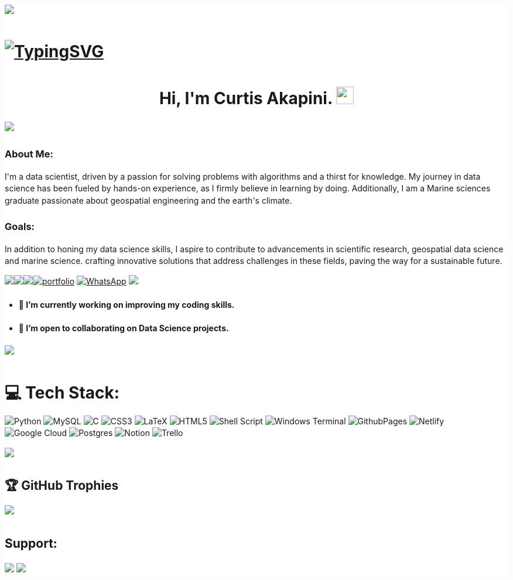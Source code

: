 

<img src="https://user-images.githubusercontent.com/73097560/115834477-dbab4500-a447-11eb-908a-139a6edaec5c.gif" width="100%">

# [![TypingSVG](https://readme-typing-svg.demolab.com?lines=Hey!+You+Are+Welcome+To+My+Profile;My+Name+Is+Curtis+Akapini+Apegwine;I+Am+Passionate+About+Data+Science;I+Learn+By+Doing)](https://git.io/typing-svg)

<h1 align="center">
Hi, I'm Curtis Akapini. <img src="https://raw.githubusercontent.com/MartinHeinz/MartinHeinz/master/wave.gif" width="30px" height="30px">
</h1>
<img src="https://user-images.githubusercontent.com/73097560/115834477-dbab4500-a447-11eb-908a-139a6edaec5c.gif" width="100%">

### About Me:
I'm a data scientist, driven by a passion for solving problems with algorithms and a thirst for knowledge. My journey in data science has been fueled by hands-on experience, as I firmly believe in learning by doing. Additionally, I am a Marine sciences graduate passionate about geospatial engineering and the earth's climate.

### Goals:
In addition to honing my data science skills, I aspire to contribute to advancements in scientific research, geospatial data science and marine science. crafting innovative solutions that address challenges in these fields, paving the way for a sustainable future.

![](https://komarev.com/ghpvc/?username=Curtisfrancis&style=for-the-badge&color=blue&labelColor=000000)<a href="https://www.github.com/Curtisfrancis" target="_blank" rel="noreferrer"><img
src="https://img.shields.io/github/followers/Curtisfrancis?logo=github&style=for-the-badge&color=0C7DBE&labelColor=000000" /></a><a href="https://twitter.com/CurtisApegz" target="_blank" rel="noreferrer"><img
src="https://img.shields.io/twitter/follow/CurtisApegz?logo=twitter&style=for-the-badge&color=0C7DBE&labelColor=000000"
/></a>[![portfolio](https://img.shields.io/badge/my_portfolio-000?style=for-the-badge&logo=ko-fi&logoColor=white)](https://#/)
[![WhatsApp](https://img.shields.io/badge/WhatsApp-25D366?style=for-the-badge&logo=whatsapp&logoColor=white)](https://wa.me/+233241847953)
<img src="https://user-images.githubusercontent.com/73097560/115834477-dbab4500-a447-11eb-908a-139a6edaec5c.gif" width="100%">

- #### 🔭 I’m currently working on improving my coding skills.
- #### 👯 I’m open to collaborating on Data Science projects.

<img src="https://user-images.githubusercontent.com/73097560/115834477-dbab4500-a447-11eb-908a-139a6edaec5c.gif" width="100%">

# 💻 Tech Stack:
![Python](https://img.shields.io/badge/python-3670A0?style=flat&logo=python&logoColor=ffdd54) ![MySQL](https://img.shields.io/badge/mysql-%2300000f.svg?style=flat&logo=mysql&logoColor=white) ![C](https://img.shields.io/badge/c-%2300599C.svg?style=flat&logo=c&logoColor=white) ![CSS3](https://img.shields.io/badge/css3-%231572B6.svg?style=flat&logo=css3&logoColor=white)  ![LaTeX](https://img.shields.io/badge/latex-%23008080.svg?style=flat&logo=latex&logoColor=white) ![HTML5](https://img.shields.io/badge/html5-%23E34F26.svg?style=flat&logo=html5&logoColor=white) ![Shell Script](https://img.shields.io/badge/shell_script-%23121011.svg?style=flat&logo=gnu-bash&logoColor=white) ![Windows Terminal](https://img.shields.io/badge/Windows%20Terminal-%234D4D4D.svg?style=flat&logo=windows-terminal&logoColor=white) ![GithubPages](https://img.shields.io/badge/github%20pages-121013?style=flat&logo=github&logoColor=white) ![Netlify](https://img.shields.io/badge/netlify-%23000000.svg?style=flat&logo=netlify&logoColor=#00C7B7) ![Google Cloud](https://img.shields.io/badge/GoogleCloud-%234285F4.svg?style=flat&logo=google-cloud&logoColor=white) ![Postgres](https://img.shields.io/badge/postgres-%23316192.svg?style=flat&logo=postgresql&logoColor=white) ![Notion](https://img.shields.io/badge/Notion-%23000000.svg?style=flat&logo=notion&logoColor=white) ![Trello](https://img.shields.io/badge/Trello-%23026AA7.svg?style=flat&logo=Trello&logoColor=white)

<img src="https://user-images.githubusercontent.com/73097560/115834477-dbab4500-a447-11eb-908a-139a6edaec5c.gif" width="100%">

## 🏆 GitHub Trophies

![](https://github-profile-trophy.vercel.app/?username=Curtisfrancis&theme=nord&no-frame=true&no-bg=true&margin-w=4)

<h2 align="left">Support:</h2>

[![](https://visitcount.itsvg.in/api?id=Curtisfrancis&icon=0&color=0)](https://visitcount.itsvg.in)
<img src="/banner.png" width="100%">
